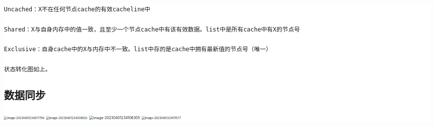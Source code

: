    Uncached：X不在任何节点cache的有效cacheline中

    Shared：X与自身内存中的值一致，且至少一个节点cache中有该有效数据。list中是所有cache中有X的节点号
    
    Exclusive：自身cache中的X与内存中不一致。list中存的是cache中拥有最新值的节点号（唯一）
    
    状态转化图如上。



## 数据同步

 <img src="/Users/jerryliterm/Database/Notes/assets/image-20230401234017794.png" alt="image-20230401234017794" style="zoom:40%;" />

<img src="/Users/jerryliterm/Database/Notes/assets/image-20230401234038002.png" alt="image-20230401234038002" style="zoom:40%;" />

<img src="/Users/jerryliterm/Database/Notes/assets/image-20230401234106305.png" alt="image-20230401234106305" style="zoom:50%;" />

<img src="/Users/jerryliterm/Database/Notes/assets/image-20230401234111577.png" alt="image-20230401234111577" style="zoom:40%;" />



















